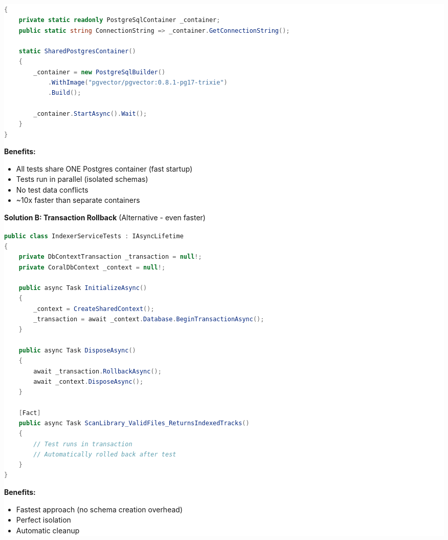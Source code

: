 ```csharp
{
    private static readonly PostgreSqlContainer _container;
    public static string ConnectionString => _container.GetConnectionString();

    static SharedPostgresContainer()
    {
        _container = new PostgreSqlBuilder()
            .WithImage("pgvector/pgvector:0.8.1-pg17-trixie")
            .Build();

        _container.StartAsync().Wait();
    }
}
```

**Benefits:**
- All tests share ONE Postgres container (fast startup)
- Tests run in parallel (isolated schemas)
- No test data conflicts
- ~10x faster than separate containers

**Solution B: Transaction Rollback** (Alternative - even faster)

```csharp
public class IndexerServiceTests : IAsyncLifetime
{
    private DbContextTransaction _transaction = null!;
    private CoralDbContext _context = null!;

    public async Task InitializeAsync()
    {
        _context = CreateSharedContext();
        _transaction = await _context.Database.BeginTransactionAsync();
    }

    public async Task DisposeAsync()
    {
        await _transaction.RollbackAsync();
        await _context.DisposeAsync();
    }

    [Fact]
    public async Task ScanLibrary_ValidFiles_ReturnsIndexedTracks()
    {
        // Test runs in transaction
        // Automatically rolled back after test
    }
}
```

**Benefits:**
- Fastest approach (no schema creation overhead)
- Perfect isolation
- Automatic cleanup
